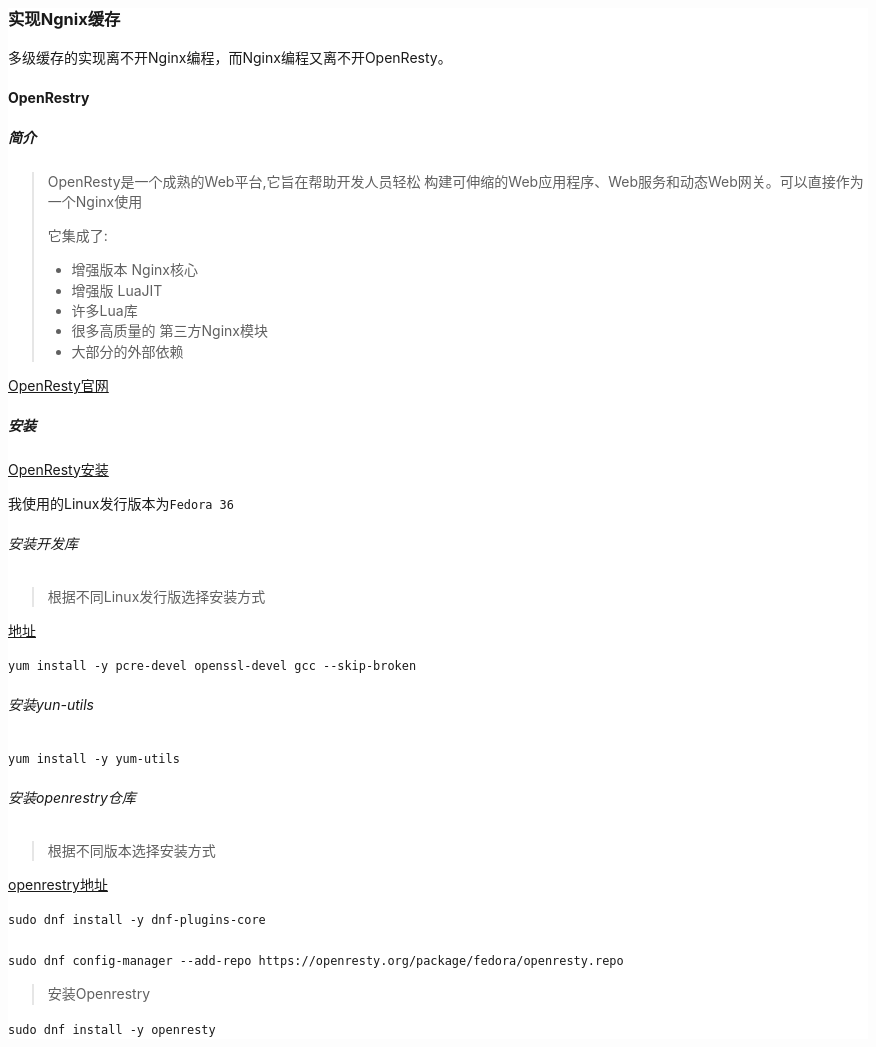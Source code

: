 ### 实现Ngnix缓存

多级缓存的实现离不开Nginx编程，而Nginx编程又离不开OpenResty。

#### OpenRestry

##### 简介

> OpenResty是一个成熟的Web平台,它旨在帮助开发人员轻松 构建可伸缩的Web应用程序、Web服务和动态Web网关。可以直接作为一个Nginx使用
>
> 它集成了: 
>
> - 增强版本 Nginx核心
> - 增强版 LuaJIT
> - 许多Lua库
> - 很多高质量的 第三方Nginx模块
> -  大部分的外部依赖

[OpenResty官网](https://openresty.org/cn/)

##### 安装

[OpenResty安装](https://openresty.org/cn/linux-packages.html)

我使用的Linux发行版本为`Fedora 36`

###### 安装开发库

> 根据不同Linux发行版选择安装方式

[地址](https://openresty.org/cn/installation.html)

```shell
yum install -y pcre-devel openssl-devel gcc --skip-broken
```

###### 安装yun-utils

```shel
yum install -y yum-utils
```

###### 安装openrestry仓库

> 根据不同版本选择安装方式

[openrestry地址](https://openresty.org/cn/linux-packages.html)

```shell
sudo dnf install -y dnf-plugins-core

sudo dnf config-manager --add-repo https://openresty.org/package/fedora/openresty.repo
```

> 安装Openrestry

```shell
sudo dnf install -y openresty
```
